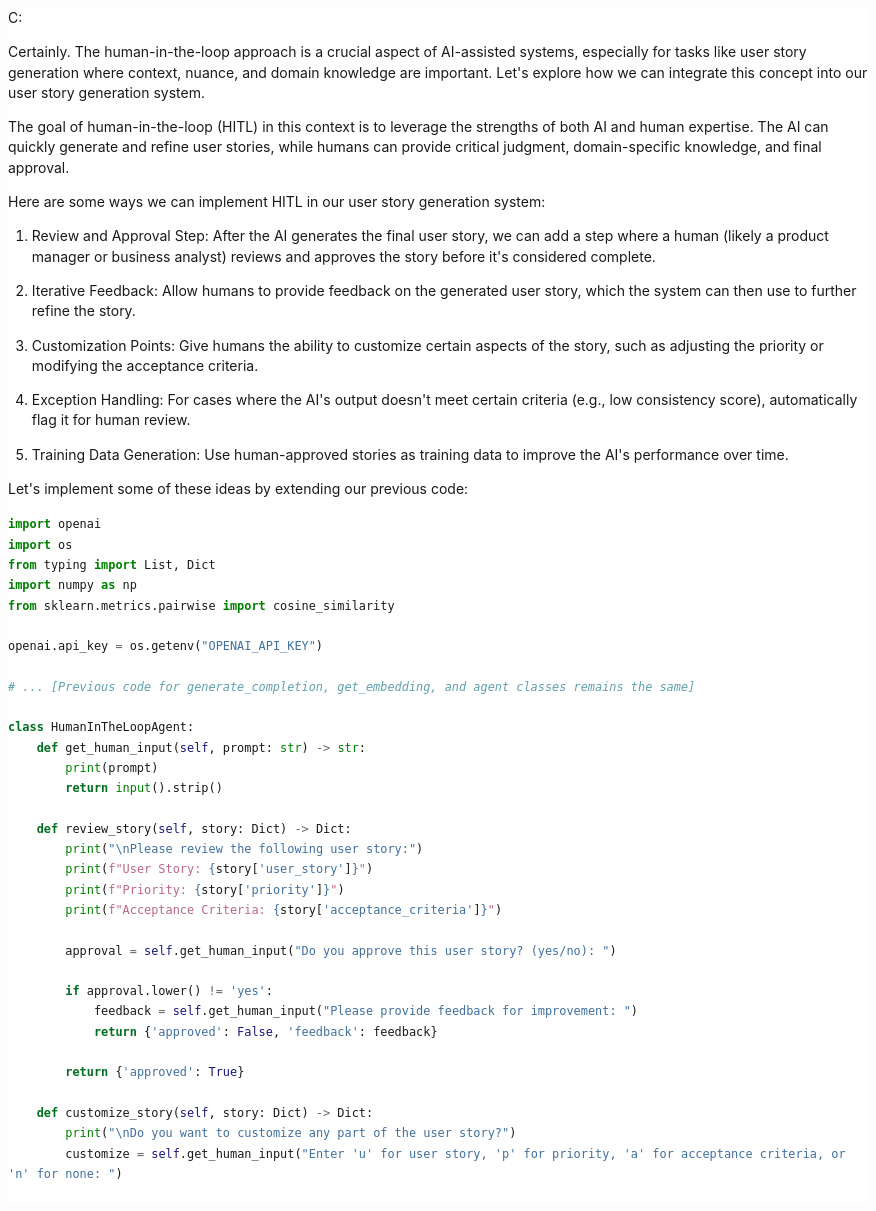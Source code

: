 C:

Certainly. The human-in-the-loop approach is a crucial aspect of AI-assisted systems, especially for tasks like user story generation where context, nuance, and domain knowledge are important. Let's explore how we can integrate this concept into our user story generation system.

The goal of human-in-the-loop (HITL) in this context is to leverage the strengths of both AI and human expertise. The AI can quickly generate and refine user stories, while humans can provide critical judgment, domain-specific knowledge, and final approval.

Here are some ways we can implement HITL in our user story generation system:

1.  Review and Approval Step:
    After the AI generates the final user story, we can add a step where a human (likely a product manager or business analyst) reviews and approves the story before it's considered complete.

2.  Iterative Feedback:
    Allow humans to provide feedback on the generated user story, which the system can then use to further refine the story.

3.  Customization Points:
    Give humans the ability to customize certain aspects of the story, such as adjusting the priority or modifying the acceptance criteria.

4.  Exception Handling:
    For cases where the AI's output doesn't meet certain criteria (e.g., low consistency score), automatically flag it for human review.

5.  Training Data Generation:
    Use human-approved stories as training data to improve the AI's performance over time.

Let's implement some of these ideas by extending our previous code:

```python
import openai
import os
from typing import List, Dict
import numpy as np
from sklearn.metrics.pairwise import cosine_similarity

openai.api_key = os.getenv("OPENAI_API_KEY")

# ... [Previous code for generate_completion, get_embedding, and agent classes remains the same]

class HumanInTheLoopAgent:
    def get_human_input(self, prompt: str) -> str:
        print(prompt)
        return input().strip()

    def review_story(self, story: Dict) -> Dict:
        print("\nPlease review the following user story:")
        print(f"User Story: {story['user_story']}")
        print(f"Priority: {story['priority']}")
        print(f"Acceptance Criteria: {story['acceptance_criteria']}")
        
        approval = self.get_human_input("Do you approve this user story? (yes/no): ")
        
        if approval.lower() != 'yes':
            feedback = self.get_human_input("Please provide feedback for improvement: ")
            return {'approved': False, 'feedback': feedback}
        
        return {'approved': True}

    def customize_story(self, story: Dict) -> Dict:
        print("\nDo you want to customize any part of the user story?")
        customize = self.get_human_input("Enter 'u' for user story, 'p' for priority, 'a' for acceptance criteria, or 'n' for none: ")
        
```